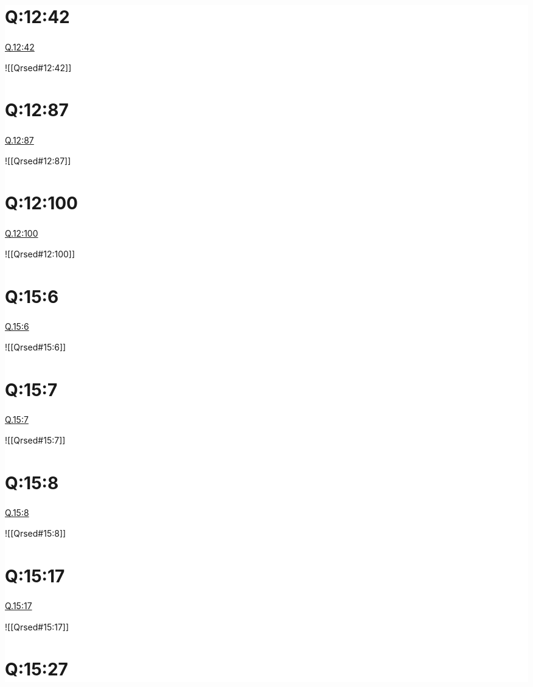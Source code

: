 # Q:12:42

[Q.12:42](https://quran.com/12:42/tafsirs/ar-tafsir-al-tabari)

![[Qrsed#12:42]]

# Q:12:87

[Q.12:87](https://quran.com/12:87/tafsirs/ar-tafsir-al-tabari)

![[Qrsed#12:87]]

# Q:12:100

[Q.12:100](https://quran.com/12:100/tafsirs/ar-tafsir-al-tabari)

![[Qrsed#12:100]]

# Q:15:6

[Q.15:6](https://quran.com/15:6/tafsirs/ar-tafsir-al-tabari)

![[Qrsed#15:6]]

# Q:15:7

[Q.15:7](https://quran.com/15:7/tafsirs/ar-tafsir-al-tabari)

![[Qrsed#15:7]]

# Q:15:8

[Q.15:8](https://quran.com/15:8/tafsirs/ar-tafsir-al-tabari)

![[Qrsed#15:8]]

# Q:15:17

[Q.15:17](https://quran.com/15:17/tafsirs/ar-tafsir-al-tabari)

![[Qrsed#15:17]]

# Q:15:27
